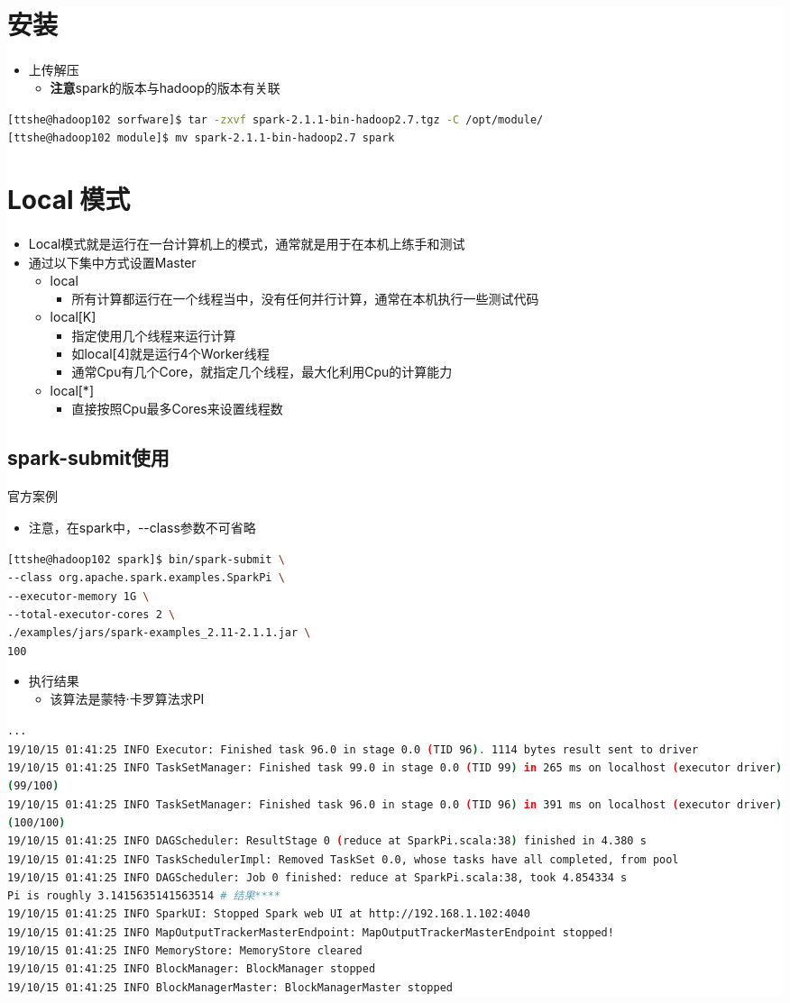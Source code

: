 # 安装

- 上传解压
  - **注意**spark的版本与hadoop的版本有关联

```bash
[ttshe@hadoop102 sorfware]$ tar -zxvf spark-2.1.1-bin-hadoop2.7.tgz -C /opt/module/
[ttshe@hadoop102 module]$ mv spark-2.1.1-bin-hadoop2.7 spark
```





# Local 模式

- Local模式就是运行在一台计算机上的模式，通常就是用于在本机上练手和测试
- 通过以下集中方式设置Master
  - local
    - 所有计算都运行在一个线程当中，没有任何并行计算，通常在本机执行一些测试代码
  - local[K]
    - 指定使用几个线程来运行计算
    - 如local[4]就是运行4个Worker线程
    - 通常Cpu有几个Core，就指定几个线程，最大化利用Cpu的计算能力
  - local[*]
    - 直接按照Cpu最多Cores来设置线程数





## spark-submit使用

官方案例

- 注意，在spark中，--class参数不可省略

```bash
[ttshe@hadoop102 spark]$ bin/spark-submit \
--class org.apache.spark.examples.SparkPi \
--executor-memory 1G \
--total-executor-cores 2 \
./examples/jars/spark-examples_2.11-2.1.1.jar \
100
```

- 执行结果
  - 该算法是蒙特·卡罗算法求PI

```bash
...
19/10/15 01:41:25 INFO Executor: Finished task 96.0 in stage 0.0 (TID 96). 1114 bytes result sent to driver
19/10/15 01:41:25 INFO TaskSetManager: Finished task 99.0 in stage 0.0 (TID 99) in 265 ms on localhost (executor driver) (99/100)
19/10/15 01:41:25 INFO TaskSetManager: Finished task 96.0 in stage 0.0 (TID 96) in 391 ms on localhost (executor driver) (100/100)
19/10/15 01:41:25 INFO DAGScheduler: ResultStage 0 (reduce at SparkPi.scala:38) finished in 4.380 s
19/10/15 01:41:25 INFO TaskSchedulerImpl: Removed TaskSet 0.0, whose tasks have all completed, from pool 
19/10/15 01:41:25 INFO DAGScheduler: Job 0 finished: reduce at SparkPi.scala:38, took 4.854334 s
Pi is roughly 3.1415635141563514 # 结果****
19/10/15 01:41:25 INFO SparkUI: Stopped Spark web UI at http://192.168.1.102:4040
19/10/15 01:41:25 INFO MapOutputTrackerMasterEndpoint: MapOutputTrackerMasterEndpoint stopped!
19/10/15 01:41:25 INFO MemoryStore: MemoryStore cleared
19/10/15 01:41:25 INFO BlockManager: BlockManager stopped
19/10/15 01:41:25 INFO BlockManagerMaster: BlockManagerMaster stopped
```
